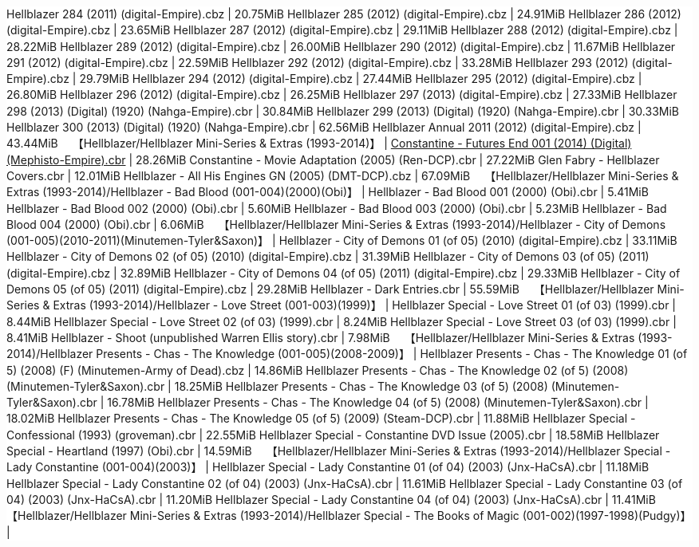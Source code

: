 Hellblazer 284 (2011) (digital-Empire).cbz | 20.75MiB
Hellblazer 285 (2012) (digital-Empire).cbz | 24.91MiB
Hellblazer 286 (2012) (digital-Empire).cbz | 23.65MiB
Hellblazer 287 (2012) (digital-Empire).cbz | 29.11MiB
Hellblazer 288 (2012) (digital-Empire).cbz | 28.22MiB
Hellblazer 289 (2012) (digital-Empire).cbz | 26.00MiB
Hellblazer 290 (2012) (digital-Empire).cbz | 11.67MiB
Hellblazer 291 (2012) (digital-Empire).cbz | 22.59MiB
Hellblazer 292 (2012) (digital-Empire).cbz | 33.28MiB
Hellblazer 293 (2012) (digital-Empire).cbz | 29.79MiB
Hellblazer 294 (2012) (digital-Empire).cbz | 27.44MiB
Hellblazer 295 (2012) (digital-Empire).cbz | 26.80MiB
Hellblazer 296 (2012) (digital-Empire).cbz | 26.25MiB
Hellblazer 297 (2013) (digital-Empire).cbz | 27.33MiB
Hellblazer 298 (2013) (Digital) (1920) (Nahga-Empire).cbr | 30.84MiB
Hellblazer 299 (2013) (Digital) (1920) (Nahga-Empire).cbr | 30.33MiB
Hellblazer 300 (2013) (Digital) (1920) (Nahga-Empire).cbr | 62.56MiB
Hellblazer Annual 2011 (2012) (digital-Empire).cbz | 43.44MiB
&emsp;【Hellblazer/Hellblazer Mini-Series & Extras (1993-2014)】 | 
[Constantine - Futures End 001 (2014) (Digital) (Mephisto-Empire).cbr](https://github.com/alicewish/markdown/blob/master/comic/Constantine-Futures-End-001-2014-Digital-Mephisto-Empire-cbr.md) | 28.26MiB
Constantine - Movie Adaptation (2005) (Ren-DCP).cbr | 27.22MiB
Glen Fabry - Hellblazer Covers.cbr | 12.01MiB
Hellblazer - All His Engines GN (2005) (DMT-DCP).cbz | 67.09MiB
&emsp;【Hellblazer/Hellblazer Mini-Series & Extras (1993-2014)/Hellblazer - Bad Blood (001-004)(2000)(Obi)】 | 
Hellblazer - Bad Blood 001 (2000) (Obi).cbr | 5.41MiB
Hellblazer - Bad Blood 002 (2000) (Obi).cbr | 5.60MiB
Hellblazer - Bad Blood 003 (2000) (Obi).cbr | 5.23MiB
Hellblazer - Bad Blood 004 (2000) (Obi).cbr | 6.06MiB
&emsp;【Hellblazer/Hellblazer Mini-Series & Extras (1993-2014)/Hellblazer - City of Demons (001-005)(2010-2011)(Minutemen-Tyler&Saxon)】 | 
Hellblazer - City of Demons 01 (of 05) (2010) (digital-Empire).cbz | 33.11MiB
Hellblazer - City of Demons 02 (of 05) (2010) (digital-Empire).cbz | 31.39MiB
Hellblazer - City of Demons 03 (of 05) (2011) (digital-Empire).cbz | 32.89MiB
Hellblazer - City of Demons 04 (of 05) (2011) (digital-Empire).cbz | 29.33MiB
Hellblazer - City of Demons 05 (of 05) (2011) (digital-Empire).cbz | 29.28MiB
Hellblazer - Dark Entries.cbr | 55.59MiB
&emsp;【Hellblazer/Hellblazer Mini-Series & Extras (1993-2014)/Hellblazer - Love Street (001-003)(1999)】 | 
Hellblazer Special - Love Street 01 (of 03) (1999).cbr | 8.44MiB
Hellblazer Special - Love Street 02 (of 03) (1999).cbr | 8.24MiB
Hellblazer Special - Love Street 03 (of 03) (1999).cbr | 8.41MiB
Hellblazer - Shoot (unpublished Warren Ellis story).cbr | 7.98MiB
&emsp;【Hellblazer/Hellblazer Mini-Series & Extras (1993-2014)/Hellblazer Presents - Chas - The Knowledge (001-005)(2008-2009)】 | 
Hellblazer Presents - Chas - The Knowledge 01 (of 5) (2008) (F) (Minutemen-Army of Dead).cbz | 14.86MiB
Hellblazer Presents - Chas - The Knowledge 02 (of 5) (2008) (Minutemen-Tyler&Saxon).cbr | 18.25MiB
Hellblazer Presents - Chas - The Knowledge 03 (of 5) (2008) (Minutemen-Tyler&Saxon).cbr | 16.78MiB
Hellblazer Presents - Chas - The Knowledge 04 (of 5) (2008) (Minutemen-Tyler&Saxon).cbr | 18.02MiB
Hellblazer Presents - Chas - The Knowledge 05 (of 5) (2009) (Steam-DCP).cbr | 11.88MiB
Hellblazer Special - Confessional (1993) (groveman).cbr | 22.55MiB
Hellblazer Special - Constantine DVD Issue (2005).cbr | 18.58MiB
Hellblazer Special - Heartland (1997) (Obi).cbr | 14.59MiB
&emsp;【Hellblazer/Hellblazer Mini-Series & Extras (1993-2014)/Hellblazer Special - Lady Constantine (001-004)(2003)】 | 
Hellblazer Special - Lady Constantine 01 (of 04) (2003) (Jnx-HaCsA).cbr | 11.18MiB
Hellblazer Special - Lady Constantine 02 (of 04) (2003) (Jnx-HaCsA).cbr | 11.61MiB
Hellblazer Special - Lady Constantine 03 (of 04) (2003) (Jnx-HaCsA).cbr | 11.20MiB
Hellblazer Special - Lady Constantine 04 (of 04) (2003) (Jnx-HaCsA).cbr | 11.41MiB
&emsp;【Hellblazer/Hellblazer Mini-Series & Extras (1993-2014)/Hellblazer Special - The Books of Magic (001-002)(1997-1998)(Pudgy)】 | 